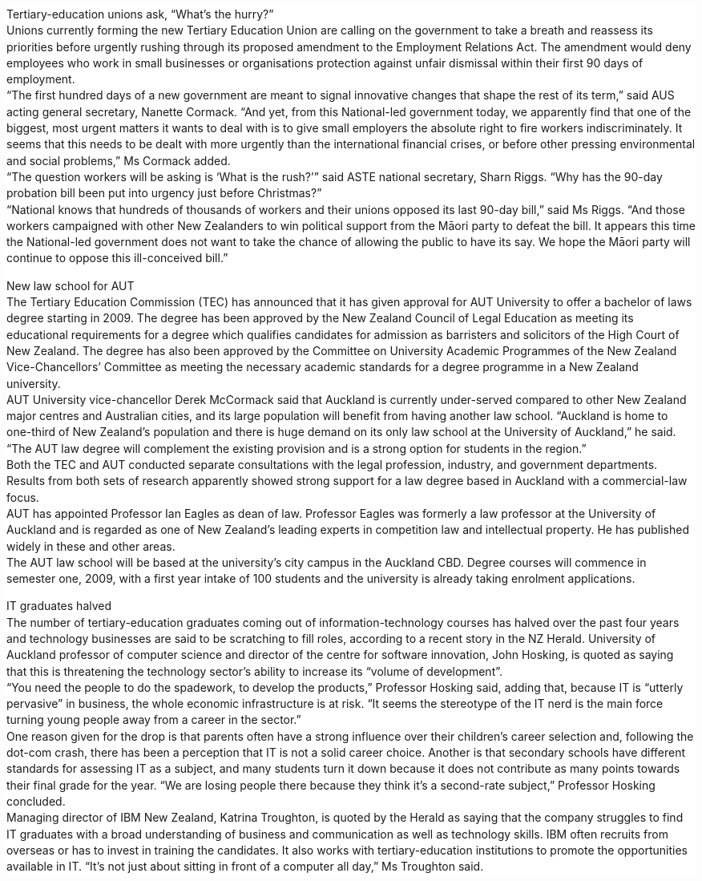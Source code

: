 Tertiary-education unions ask, “What’s the hurry?”  
Unions currently forming the new Tertiary Education Union are calling on the government to take a breath and reassess its priorities before urgently rushing through its proposed amendment to the Employment Relations Act. The amendment would deny employees who work in small businesses or organisations protection against unfair dismissal within their first 90 days of employment.  
“The first hundred days of a new government are meant to signal innovative changes that shape the rest of its term,” said AUS acting general secretary, Nanette Cormack. “And yet, from this National-led government today, we apparently find that one of the biggest, most urgent matters it wants to deal with is to give small employers the absolute right to fire workers indiscriminately. It seems that this needs to be dealt with more urgently than the international financial crises, or before other pressing environmental and social problems,” Ms Cormack added.  
“The question workers will be asking is ‘What is the rush?’” said ASTE national secretary, Sharn Riggs. “Why has the 90-day probation bill been put into urgency just before Christmas?”  
“National knows that hundreds of thousands of workers and their unions opposed its last 90-day bill,” said Ms Riggs. “And those workers campaigned with other New Zealanders to win political support from the Māori party to defeat the bill. It appears this time the National-led government does not want to take the chance of allowing the public to have its say. We hope the Māori party will continue to oppose this ill-conceived bill.”

New law school for AUT  
The Tertiary Education Commission (TEC) has announced that it has given approval for AUT University to offer a bachelor of laws degree starting in 2009. The degree has been approved by the New Zealand Council of Legal Education as meeting its educational requirements for a degree which qualifies candidates for admission as barristers and solicitors of the High Court of New Zealand. The degree has also been approved by the Committee on University Academic Programmes of the New Zealand Vice-Chancellors’ Committee as meeting the necessary academic standards for a degree programme in a New Zealand university.  
AUT University vice-chancellor Derek McCormack said that Auckland is currently under-served compared to other New Zealand major centres and Australian cities, and its large population will benefit from having another law school. “Auckland is home to one-third of New Zealand’s population and there is huge demand on its only law school at the University of Auckland,” he said. “The AUT law degree will complement the existing provision and is a strong option for students in the region.”  
Both the TEC and AUT conducted separate consultations with the legal profession, industry, and government departments. Results from both sets of research apparently showed strong support for a law degree based in Auckland with a commercial-law focus.  
AUT has appointed Professor Ian Eagles as dean of law. Professor Eagles was formerly a law professor at the University of Auckland and is regarded as one of New Zealand’s leading experts in competition law and intellectual property. He has published widely in these and other areas.  
The AUT law school will be based at the university’s city campus in the Auckland CBD. Degree courses will commence in semester one, 2009, with a first year intake of 100 students and the university is already taking enrolment applications.

IT graduates halved  
The number of tertiary-education graduates coming out of information-technology courses has halved over the past four years and technology businesses are said to be scratching to fill roles, according to a recent story in the NZ Herald. University of Auckland professor of computer science and director of the centre for software innovation, John Hosking, is quoted as saying that this is threatening the technology sector’s ability to increase its “volume of development”.  
“You need the people to do the spadework, to develop the products,” Professor Hosking said, adding that, because IT is “utterly pervasive” in business, the whole economic infrastructure is at risk. “It seems the stereotype of the IT nerd is the main force turning young people away from a career in the sector.”  
One reason given for the drop is that parents often have a strong influence over their children’s career selection and, following the dot-com crash, there has been a perception that IT is not a solid career choice. Another is that secondary schools have different standards for assessing IT as a subject, and many students turn it down because it does not contribute as many points towards their final grade for the year. “We are losing people there because they think it’s a second-rate subject,” Professor Hosking concluded.  
Managing director of IBM New Zealand, Katrina Troughton, is quoted by the Herald as saying that the company struggles to find IT graduates with a broad understanding of business and communication as well as technology skills. IBM often recruits from overseas or has to invest in training the candidates. It also works with tertiary-education institutions to promote the opportunities available in IT. “It’s not just about sitting in front of a computer all day,” Ms Troughton said.

